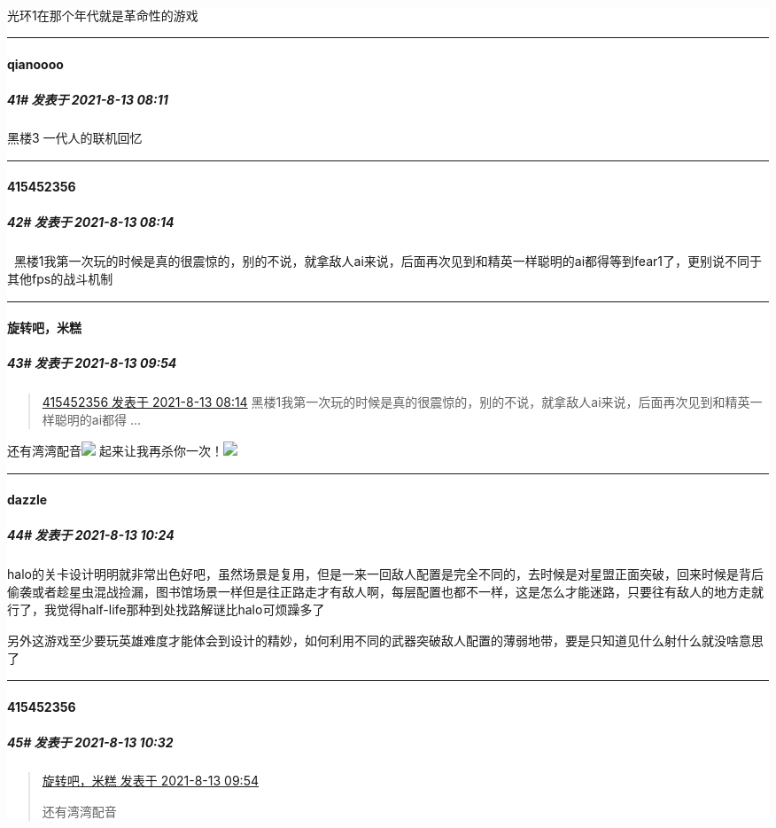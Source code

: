 
光环1在那个年代就是革命性的游戏


*****

####  qianoooo  
##### 41#       发表于 2021-8-13 08:11


黑楼3 一代人的联机回忆


*****

####  415452356  
##### 42#       发表于 2021-8-13 08:14


  黑楼1我第一次玩的时候是真的很震惊的，别的不说，就拿敌人ai来说，后面再次见到和精英一样聪明的ai都得等到fear1了，更别说不同于其他fps的战斗机制


*****

####  旋转吧，米糕  
##### 43#       发表于 2021-8-13 09:54


<blockquote><a href="httphttps://bbs.saraba1st.com/2b/forum.php?mod=redirect&amp;goto=findpost&amp;pid=52350809&amp;ptid=2020464" target="_blank">415452356 发表于 2021-8-13 08:14</a>
黑楼1我第一次玩的时候是真的很震惊的，别的不说，就拿敌人ai来说，后面再次见到和精英一样聪明的ai都得 ...</blockquote>
还有湾湾配音<img src="https://static.saraba1st.com/image/smiley/face2017/068.png" referrerpolicy="no-referrer">
起来让我再杀你一次！<img src="https://static.saraba1st.com/image/smiley/face2017/066.png" referrerpolicy="no-referrer">


*****

####  dazzle  
##### 44#       发表于 2021-8-13 10:24


halo的关卡设计明明就非常出色好吧，虽然场景是复用，但是一来一回敌人配置是完全不同的，去时候是对星盟正面突破，回来时候是背后偷袭或者趁星虫混战捡漏，图书馆场景一样但是往正路走才有敌人啊，每层配置也都不一样，这是怎么才能迷路，只要往有敌人的地方走就行了，我觉得half-life那种到处找路解谜比halo可烦躁多了


另外这游戏至少要玩英雄难度才能体会到设计的精妙，如何利用不同的武器突破敌人配置的薄弱地带，要是只知道见什么射什么就没啥意思了


*****

####  415452356  
##### 45#       发表于 2021-8-13 10:32


<blockquote><a href="httphttps://bbs.saraba1st.com/2b/forum.php?mod=redirect&amp;goto=findpost&amp;pid=52351877&amp;ptid=2020464" target="_blank">旋转吧，米糕 发表于 2021-8-13 09:54</a>

还有湾湾配音
